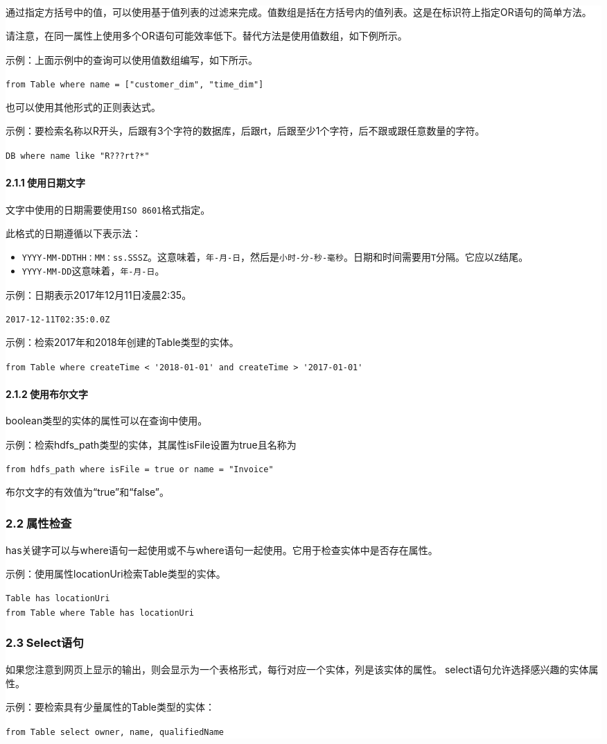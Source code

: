 通过指定方括号中的值，可以使用基于值列表的过滤来完成。值数组是括在方括号内的值列表。这是在标识符上指定OR语句的简单方法。

请注意，在同一属性上使用多个OR语句可能效率低下。替代方法是使用值数组，如下例所示。

示例：上面示例中的查询可以使用值数组编写，如下所示。
```
from Table where name = ["customer_dim", "time_dim"]
```

也可以使用其他形式的正则表达式。

示例：要检索名称以R开头，后跟有3个字符的数据库，后跟rt，后跟至少1个字符，后不跟或跟任意数量的字符。
```
DB where name like "R???rt?*"
```

#### 2.1.1 使用日期文字
文字中使用的日期需要使用`ISO 8601`格式指定。

此格式的日期遵循以下表示法：
- `YYYY-MM-DDTHH：MM：ss.SSSZ`。这意味着，`年-月-日`，然后是`小时-分-秒-毫秒`。日期和时间需要用`T`分隔。它应以`Z`结尾。
- `YYYY-MM-DD`这意味着，`年-月-日`。

示例：日期表示2017年12月11日凌晨2:35。
```
2017-12-11T02:35:0.0Z
```

示例：检索2017年和2018年创建的Table类型的实体。
```
from Table where createTime < '2018-01-01' and createTime > '2017-01-01'
```

#### 2.1.2 使用布尔文字
boolean类型的实体的属性可以在查询中使用。

示例：检索hdfs_path类型的实体，其属性isFile设置为true且名称为
```
from hdfs_path where isFile = true or name = "Invoice"
```
布尔文字的有效值为“true”和“false”。

### 2.2 属性检查
has关键字可以与where语句一起使用或不与where语句一起使用。它用于检查实体中是否存在属性。

示例：使用属性locationUri检索Table类型的实体。
```
Table has locationUri
from Table where Table has locationUri
```

### 2.3 Select语句
如果您注意到网页上显示的输出，则会显示为一个表格形式，每行对应一个实体，列是该实体的属性。 select语句允许选择感兴趣的实体属性。

示例：要检索具有少量属性的Table类型的实体：
```
from Table select owner, name, qualifiedName
```
